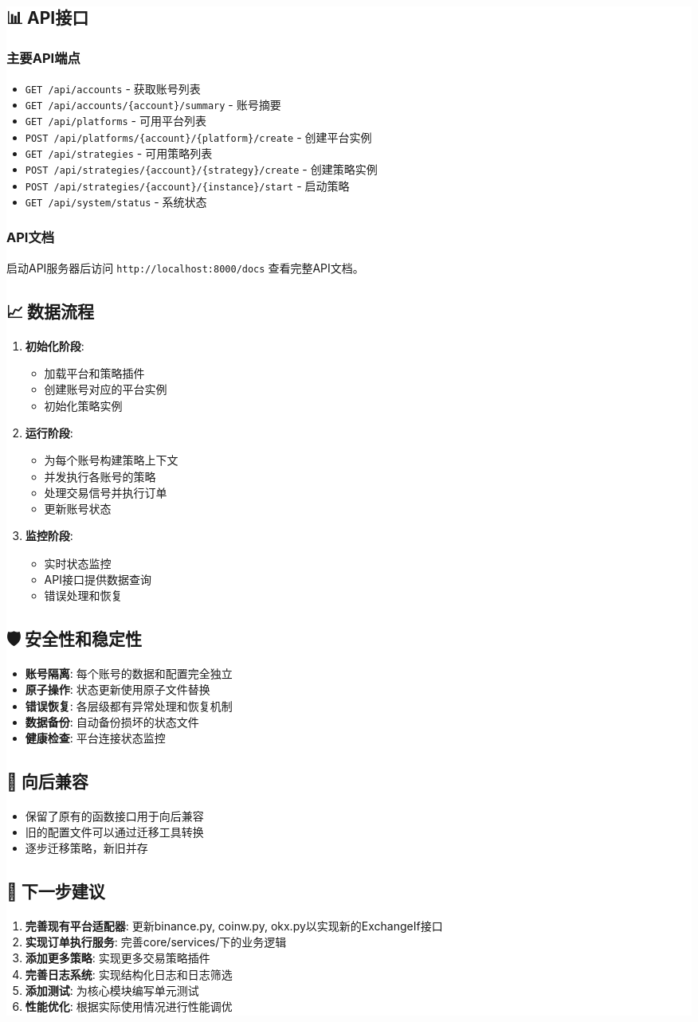 ## 📊 API接口

### 主要API端点
- `GET /api/accounts` - 获取账号列表
- `GET /api/accounts/{account}/summary` - 账号摘要
- `GET /api/platforms` - 可用平台列表
- `POST /api/platforms/{account}/{platform}/create` - 创建平台实例
- `GET /api/strategies` - 可用策略列表
- `POST /api/strategies/{account}/{strategy}/create` - 创建策略实例
- `POST /api/strategies/{account}/{instance}/start` - 启动策略
- `GET /api/system/status` - 系统状态

### API文档
启动API服务器后访问 `http://localhost:8000/docs` 查看完整API文档。

## 📈 数据流程

1. **初始化阶段**:
   - 加载平台和策略插件
   - 创建账号对应的平台实例
   - 初始化策略实例

2. **运行阶段**:
   - 为每个账号构建策略上下文
   - 并发执行各账号的策略
   - 处理交易信号并执行订单
   - 更新账号状态

3. **监控阶段**:
   - 实时状态监控
   - API接口提供数据查询
   - 错误处理和恢复

## 🛡️ 安全性和稳定性

- **账号隔离**: 每个账号的数据和配置完全独立
- **原子操作**: 状态更新使用原子文件替换
- **错误恢复**: 各层级都有异常处理和恢复机制
- **数据备份**: 自动备份损坏的状态文件
- **健康检查**: 平台连接状态监控

## 🔄 向后兼容

- 保留了原有的函数接口用于向后兼容
- 旧的配置文件可以通过迁移工具转换
- 逐步迁移策略，新旧并存

## 📝 下一步建议

1. **完善现有平台适配器**: 更新binance.py, coinw.py, okx.py以实现新的ExchangeIf接口
2. **实现订单执行服务**: 完善core/services/下的业务逻辑
3. **添加更多策略**: 实现更多交易策略插件
4. **完善日志系统**: 实现结构化日志和日志筛选
5. **添加测试**: 为核心模块编写单元测试
6. **性能优化**: 根据实际使用情况进行性能调优
